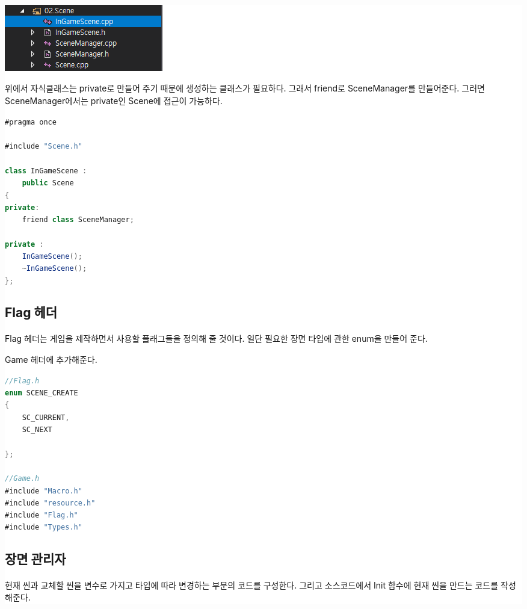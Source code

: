 ![/assets/images/posts/2021-04-06/winapi14/Untitled%202.png](/assets/images/posts/2021-04-06/winapi14/Untitled%202.png)

위에서 자식클래스는 private로 만들어 주기 때문에 생성하는 클래스가 필요하다. 그래서 friend로 SceneManager를 만들어준다. 그러면 SceneManager에서는 private인 Scene에 접근이 가능하다.

```csharp
#pragma once

#include "Scene.h"

class InGameScene :
    public Scene
{
private:
    friend class SceneManager;

private :
    InGameScene();
    ~InGameScene();
};
```

## Flag 헤더

Flag 헤더는 게임을 제작하면서 사용할 플래그들을 정의해 줄 것이다. 일단 필요한 장면 타입에 관한 enum을 만들어 준다.

Game 헤더에 추가해준다.

```csharp
//Flag.h
enum SCENE_CREATE
{
	SC_CURRENT,
	SC_NEXT

};

//Game.h
#include "Macro.h"
#include "resource.h"
#include "Flag.h"
#include "Types.h"
```

## 장면 관리자

현재 씬과 교체할 씬을 변수로 가지고 타입에 따라 변경하는 부분의 코드를 구성한다. 그리고 소스코드에서 Init 함수에 현재 씬을 만드는 코드를 작성해준다.
